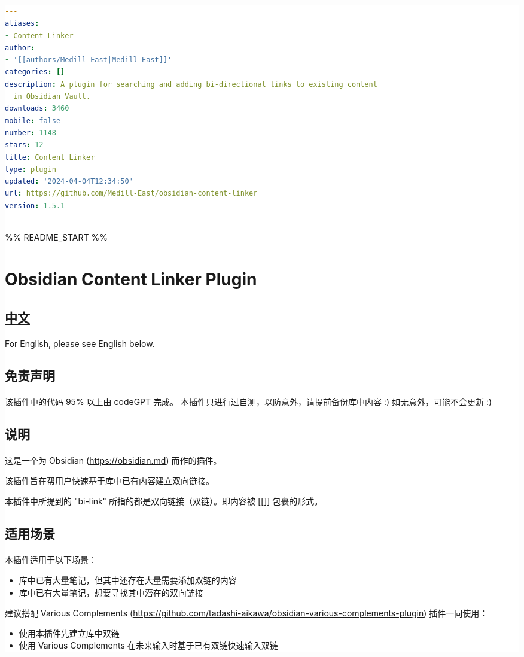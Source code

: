 ```yaml
---
aliases:
- Content Linker
author:
- '[[authors/Medill-East|Medill-East]]'
categories: []
description: A plugin for searching and adding bi-directional links to existing content
  in Obsidian Vault.
downloads: 3460
mobile: false
number: 1148
stars: 12
title: Content Linker
type: plugin
updated: '2024-04-04T12:34:50'
url: https://github.com/Medill-East/obsidian-content-linker
version: 1.5.1
---
```


%% README_START %%

# Obsidian Content Linker Plugin

## [中文](#chinese)

For English, please see [English](#english) below.

## 免责声明

该插件中的代码 95% 以上由 codeGPT 完成。
本插件只进行过自测，以防意外，请提前备份库中内容 :)
如无意外，可能不会更新 :)

## 说明

这是一个为 Obsidian (https://obsidian.md) 而作的插件。

该插件旨在帮用户快速基于库中已有内容建立双向链接。

本插件中所提到的 "bi-link" 所指的都是双向链接（双链）。即内容被 [[]] 包裹的形式。

## 适用场景

本插件适用于以下场景：
- 库中已有大量笔记，但其中还存在大量需要添加双链的内容
- 库中已有大量笔记，想要寻找其中潜在的双向链接

建议搭配 Various Complements (https://github.com/tadashi-aikawa/obsidian-various-complements-plugin) 插件一同使用：
- 使用本插件先建立库中双链
- 使用 Various Complements 在未来输入时基于已有双链快速输入双链
